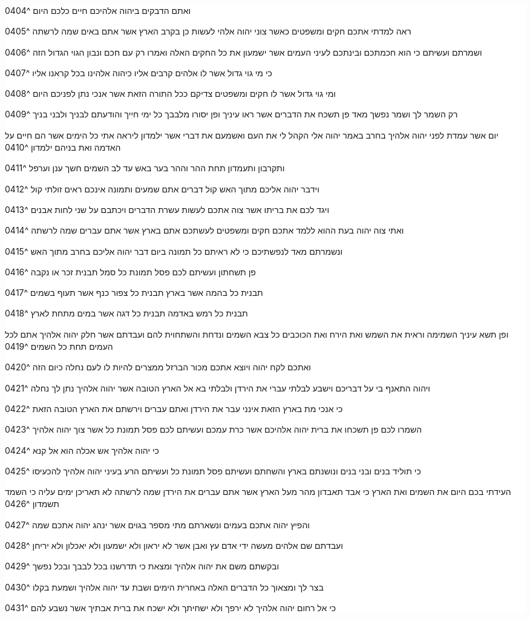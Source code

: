 ואתם הדבקים ביהוה אלהיכם חיים כלכם היום ^0404

ראה למדתי אתכם חקים ומשפטים כאשר צוני יהוה אלהי לעשות כן בקרב הארץ אשר אתם באים שמה לרשתה ^0405

ושמרתם ועשיתם כי הוא חכמתכם ובינתכם לעיני העמים אשר ישמעון את כל החקים האלה ואמרו רק עם חכם ונבון הגוי הגדול הזה ^0406

כי מי גוי גדול אשר לו אלהים קרבים אליו כיהוה אלהינו בכל קראנו אליו ^0407

ומי גוי גדול אשר לו חקים ומשפטים צדיקם ככל התורה הזאת אשר אנכי נתן לפניכם היום ^0408

רק השמר לך ושמר נפשך מאד פן תשכח את הדברים אשר ראו עיניך ופן יסורו מלבבך כל ימי חייך והודעתם לבניך ולבני בניך ^0409

יום אשר עמדת לפני יהוה אלהיך בחרב באמר יהוה אלי הקהל לי את העם ואשמעם את דברי אשר ילמדון ליראה אתי כל הימים אשר הם חיים על האדמה ואת בניהם ילמדון ^0410

ותקרבון ותעמדון תחת ההר וההר בער באש עד לב השמים חשך ענן וערפל ^0411

וידבר יהוה אליכם מתוך האש קול דברים אתם שמעים ותמונה אינכם ראים זולתי קול ^0412

ויגד לכם את בריתו אשר צוה אתכם לעשות עשרת הדברים ויכתבם על שני לחות אבנים ^0413

ואתי צוה יהוה בעת ההוא ללמד אתכם חקים ומשפטים לעשתכם אתם בארץ אשר אתם עברים שמה לרשתה ^0414

ונשמרתם מאד לנפשתיכם כי לא ראיתם כל תמונה ביום דבר יהוה אליכם בחרב מתוך האש ^0415

פן תשחתון ועשיתם לכם פסל תמונת כל סמל תבנית זכר או נקבה ^0416

תבנית כל בהמה אשר בארץ תבנית כל צפור כנף אשר תעוף בשמים ^0417

תבנית כל רמש באדמה תבנית כל דגה אשר במים מתחת לארץ ^0418

ופן תשא עיניך השמימה וראית את השמש ואת הירח ואת הכוכבים כל צבא השמים ונדחת והשתחוית להם ועבדתם אשר חלק יהוה אלהיך אתם לכל העמים תחת כל השמים ^0419

ואתכם לקח יהוה ויוצא אתכם מכור הברזל ממצרים להיות לו לעם נחלה כיום הזה ^0420

ויהוה התאנף בי על דבריכם וישבע לבלתי עברי את הירדן ולבלתי בא אל הארץ הטובה אשר יהוה אלהיך נתן לך נחלה ^0421

כי אנכי מת בארץ הזאת אינני עבר את הירדן ואתם עברים וירשתם את הארץ הטובה הזאת ^0422

השמרו לכם פן תשכחו את ברית יהוה אלהיכם אשר כרת עמכם ועשיתם לכם פסל תמונת כל אשר צוך יהוה אלהיך ^0423

כי יהוה אלהיך אש אכלה הוא אל קנא ^0424

כי תוליד בנים ובני בנים ונושנתם בארץ והשחתם ועשיתם פסל תמונת כל ועשיתם הרע בעיני יהוה אלהיך להכעיסו ^0425

העידתי בכם היום את השמים ואת הארץ כי אבד תאבדון מהר מעל הארץ אשר אתם עברים את הירדן שמה לרשתה לא תאריכן ימים עליה כי השמד תשמדון ^0426

והפיץ יהוה אתכם בעמים ונשארתם מתי מספר בגוים אשר ינהג יהוה אתכם שמה ^0427

ועבדתם שם אלהים מעשה ידי אדם עץ ואבן אשר לא יראון ולא ישמעון ולא יאכלון ולא יריחן ^0428

ובקשתם משם את יהוה אלהיך ומצאת כי תדרשנו בכל לבבך ובכל נפשך ^0429

בצר לך ומצאוך כל הדברים האלה באחרית הימים ושבת עד יהוה אלהיך ושמעת בקלו ^0430

כי אל רחום יהוה אלהיך לא ירפך ולא ישחיתך ולא ישכח את ברית אבתיך אשר נשבע להם ^0431
